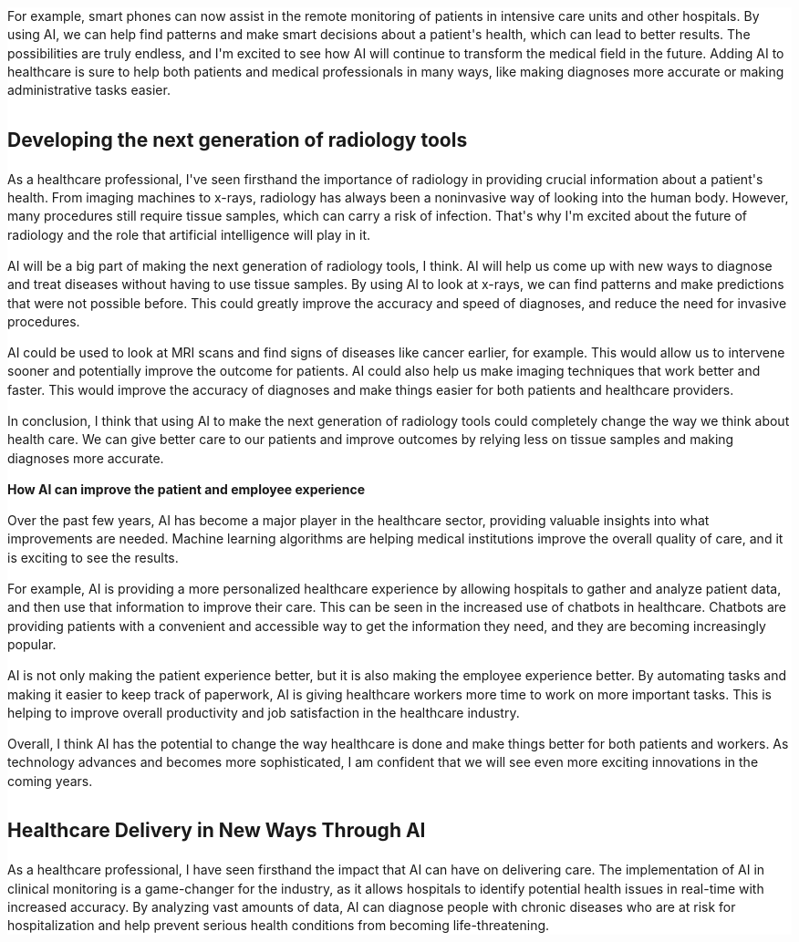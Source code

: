 For example, smart phones can now assist in the remote monitoring of patients in intensive care units and other hospitals. By using AI, we can help find patterns and make smart decisions about a patient's health, which can lead to better results. The possibilities are truly endless, and I'm excited to see how AI will continue to transform the medical field in the future. Adding AI to healthcare is sure to help both patients and medical professionals in many ways, like making diagnoses more accurate or making administrative tasks easier.


## **Developing the next generation of radiology tools**

As a healthcare professional, I've seen firsthand the importance of radiology in providing crucial information about a patient's health. From imaging machines to x-rays, radiology has always been a noninvasive way of looking into the human body. However, many procedures still require tissue samples, which can carry a risk of infection. That's why I'm excited about the future of radiology and the role that artificial intelligence will play in it.

AI will be a big part of making the next generation of radiology tools, I think. AI will help us come up with new ways to diagnose and treat diseases without having to use tissue samples. By using AI to look at x-rays, we can find patterns and make predictions that were not possible before. This could greatly improve the accuracy and speed of diagnoses, and reduce the need for invasive procedures.

AI could be used to look at MRI scans and find signs of diseases like cancer earlier, for example. This would allow us to intervene sooner and potentially improve the outcome for patients. AI could also help us make imaging techniques that work better and faster. This would improve the accuracy of diagnoses and make things easier for both patients and healthcare providers.

In conclusion, I think that using AI to make the next generation of radiology tools could completely change the way we think about health care. We can give better care to our patients and improve outcomes by relying less on tissue samples and making diagnoses more accurate.

**How AI can improve the patient and employee experience**

Over the past few years, AI has become a major player in the healthcare sector, providing valuable insights into what improvements are needed. Machine learning algorithms are helping medical institutions improve the overall quality of care, and it is exciting to see the results.

For example, AI is providing a more personalized healthcare experience by allowing hospitals to gather and analyze patient data, and then use that information to improve their care. This can be seen in the increased use of chatbots in healthcare. Chatbots are providing patients with a convenient and accessible way to get the information they need, and they are becoming increasingly popular.

AI is not only making the patient experience better, but it is also making the employee experience better. By automating tasks and making it easier to keep track of paperwork, AI is giving healthcare workers more time to work on more important tasks. This is helping to improve overall productivity and job satisfaction in the healthcare industry.

Overall, I think AI has the potential to change the way healthcare is done and make things better for both patients and workers. As technology advances and becomes more sophisticated, I am confident that we will see even more exciting innovations in the coming years.


## **Healthcare Delivery in New Ways Through AI**

As a healthcare professional, I have seen firsthand the impact that AI can have on delivering care. The implementation of AI in clinical monitoring is a game-changer for the industry, as it allows hospitals to identify potential health issues in real-time with increased accuracy. By analyzing vast amounts of data, AI can diagnose people with chronic diseases who are at risk for hospitalization and help prevent serious health conditions from becoming life-threatening.
